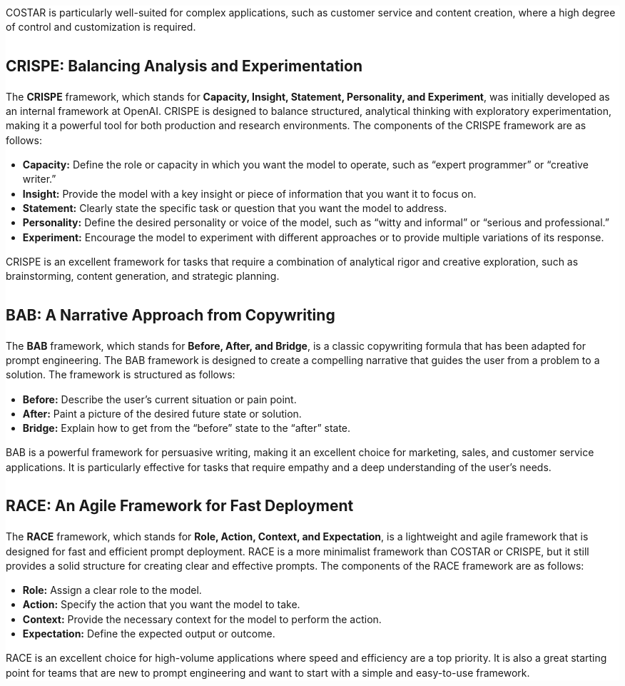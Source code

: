 COSTAR is particularly well-suited for complex applications, such as customer service and content creation, where a high degree of control and customization is required.

## CRISPE: Balancing Analysis and Experimentation

The **CRISPE** framework, which stands for **Capacity, Insight, Statement, Personality, and Experiment**, was initially developed as an internal framework at OpenAI. CRISPE is designed to balance structured, analytical thinking with exploratory experimentation, making it a powerful tool for both production and research environments. The components of the CRISPE framework are as follows:

*   **Capacity:** Define the role or capacity in which you want the model to operate, such as “expert programmer” or “creative writer.”
*   **Insight:** Provide the model with a key insight or piece of information that you want it to focus on.
*   **Statement:** Clearly state the specific task or question that you want the model to address.
*   **Personality:** Define the desired personality or voice of the model, such as “witty and informal” or “serious and professional.”
*   **Experiment:** Encourage the model to experiment with different approaches or to provide multiple variations of its response.

CRISPE is an excellent framework for tasks that require a combination of analytical rigor and creative exploration, such as brainstorming, content generation, and strategic planning.

## BAB: A Narrative Approach from Copywriting

The **BAB** framework, which stands for **Before, After, and Bridge**, is a classic copywriting formula that has been adapted for prompt engineering. The BAB framework is designed to create a compelling narrative that guides the user from a problem to a solution. The framework is structured as follows:

*   **Before:** Describe the user’s current situation or pain point.
*   **After:** Paint a picture of the desired future state or solution.
*   **Bridge:** Explain how to get from the “before” state to the “after” state.

BAB is a powerful framework for persuasive writing, making it an excellent choice for marketing, sales, and customer service applications. It is particularly effective for tasks that require empathy and a deep understanding of the user’s needs.

## RACE: An Agile Framework for Fast Deployment

The **RACE** framework, which stands for **Role, Action, Context, and Expectation**, is a lightweight and agile framework that is designed for fast and efficient prompt deployment. RACE is a more minimalist framework than COSTAR or CRISPE, but it still provides a solid structure for creating clear and effective prompts. The components of the RACE framework are as follows:

*   **Role:** Assign a clear role to the model.
*   **Action:** Specify the action that you want the model to take.
*   **Context:** Provide the necessary context for the model to perform the action.
*   **Expectation:** Define the expected output or outcome.

RACE is an excellent choice for high-volume applications where speed and efficiency are a top priority. It is also a great starting point for teams that are new to prompt engineering and want to start with a simple and easy-to-use framework.
